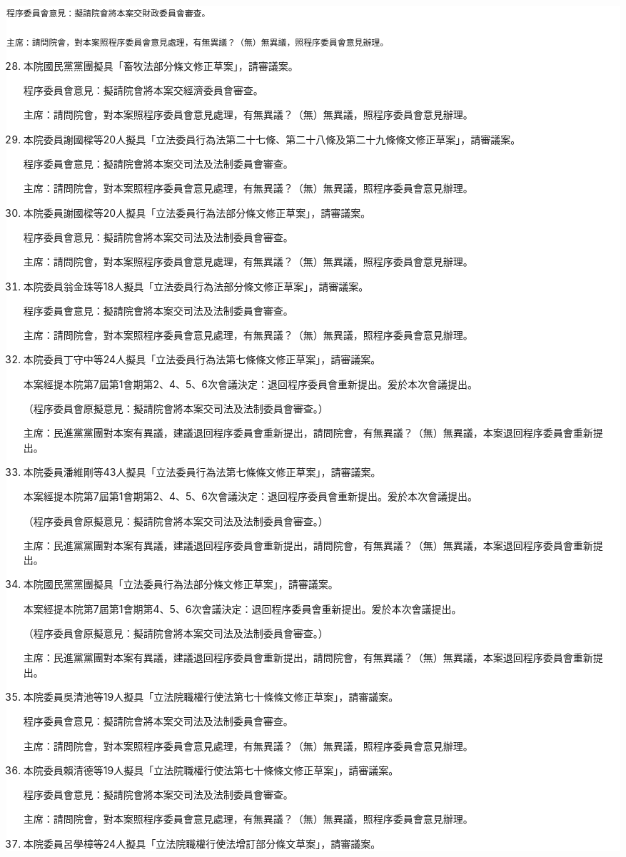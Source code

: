     程序委員會意見：擬請院會將本案交財政委員會審查。

    主席：請問院會，對本案照程序委員會意見處理，有無異議？（無）無異議，照程序委員會意見辦理。

28. 本院國民黨黨團擬具「畜牧法部分條文修正草案」，請審議案。

    程序委員會意見：擬請院會將本案交經濟委員會審查。

    主席：請問院會，對本案照程序委員會意見處理，有無異議？（無）無異議，照程序委員會意見辦理。

29. 本院委員謝國樑等20人擬具「立法委員行為法第二十七條、第二十八條及第二十九條條文修正草案」，請審議案。

    程序委員會意見：擬請院會將本案交司法及法制委員會審查。

    主席：請問院會，對本案照程序委員會意見處理，有無異議？（無）無異議，照程序委員會意見辦理。

30. 本院委員謝國樑等20人擬具「立法委員行為法部分條文修正草案」，請審議案。

    程序委員會意見：擬請院會將本案交司法及法制委員會審查。

    主席：請問院會，對本案照程序委員會意見處理，有無異議？（無）無異議，照程序委員會意見辦理。

31. 本院委員翁金珠等18人擬具「立法委員行為法部分條文修正草案」，請審議案。

    程序委員會意見：擬請院會將本案交司法及法制委員會審查。

    主席：請問院會，對本案照程序委員會意見處理，有無異議？（無）無異議，照程序委員會意見辦理。

32. 本院委員丁守中等24人擬具「立法委員行為法第七條條文修正草案」，請審議案。

    本案經提本院第7屆第1會期第2、4、5、6次會議決定：退回程序委員會重新提出。爰於本次會議提出。

    （程序委員會原擬意見：擬請院會將本案交司法及法制委員會審查。）

    主席：民進黨黨團對本案有異議，建議退回程序委員會重新提出，請問院會，有無異議？（無）無異議，本案退回程序委員會重新提出。

33. 本院委員潘維剛等43人擬具「立法委員行為法第七條條文修正草案」，請審議案。

    本案經提本院第7屆第1會期第2、4、5、6次會議決定：退回程序委員會重新提出。爰於本次會議提出。

    （程序委員會原擬意見：擬請院會將本案交司法及法制委員會審查。）

    主席：民進黨黨團對本案有異議，建議退回程序委員會重新提出，請問院會，有無異議？（無）無異議，本案退回程序委員會重新提出。

34. 本院國民黨黨團擬具「立法委員行為法部分條文修正草案」，請審議案。

    本案經提本院第7屆第1會期第4、5、6次會議決定：退回程序委員會重新提出。爰於本次會議提出。

    （程序委員會原擬意見：擬請院會將本案交司法及法制委員會審查。）

    主席：民進黨黨團對本案有異議，建議退回程序委員會重新提出，請問院會，有無異議？（無）無異議，本案退回程序委員會重新提出。

35. 本院委員吳清池等19人擬具「立法院職權行使法第七十條條文修正草案」，請審議案。

    程序委員會意見：擬請院會將本案交司法及法制委員會審查。

    主席：請問院會，對本案照程序委員會意見處理，有無異議？（無）無異議，照程序委員會意見辦理。

36. 本院委員賴清德等19人擬具「立法院職權行使法第七十條條文修正草案」，請審議案。

    程序委員會意見：擬請院會將本案交司法及法制委員會審查。

    主席：請問院會，對本案照程序委員會意見處理，有無異議？（無）無異議，照程序委員會意見辦理。

37. 本院委員呂學樟等24人擬具「立法院職權行使法增訂部分條文草案」，請審議案。
